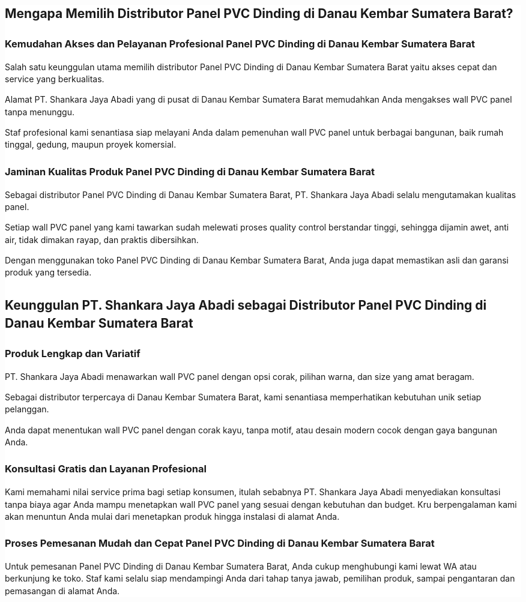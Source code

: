 
## Mengapa Memilih Distributor Panel PVC Dinding di Danau Kembar Sumatera Barat?

### Kemudahan Akses dan Pelayanan Profesional Panel PVC Dinding di Danau Kembar Sumatera Barat

Salah satu keunggulan utama memilih distributor Panel PVC Dinding di Danau Kembar Sumatera Barat yaitu akses cepat dan service yang berkualitas.

Alamat PT. Shankara Jaya Abadi yang di pusat di Danau Kembar Sumatera Barat memudahkan Anda mengakses wall PVC panel tanpa menunggu.

Staf profesional kami senantiasa siap melayani Anda dalam pemenuhan wall PVC panel untuk berbagai bangunan, baik rumah tinggal, gedung, maupun proyek komersial.

### Jaminan Kualitas Produk Panel PVC Dinding di Danau Kembar Sumatera Barat

Sebagai distributor Panel PVC Dinding di Danau Kembar Sumatera Barat, PT. Shankara Jaya Abadi selalu mengutamakan kualitas panel.

Setiap wall PVC panel yang kami tawarkan sudah melewati proses quality control berstandar tinggi, sehingga dijamin awet, anti air, tidak dimakan rayap, dan praktis dibersihkan.

Dengan menggunakan toko Panel PVC Dinding di Danau Kembar Sumatera Barat, Anda juga dapat memastikan asli dan garansi produk yang tersedia.

## Keunggulan PT. Shankara Jaya Abadi sebagai Distributor Panel PVC Dinding di Danau Kembar Sumatera Barat

### Produk Lengkap dan Variatif

PT. Shankara Jaya Abadi menawarkan wall PVC panel dengan opsi corak, pilihan warna, dan size yang amat beragam.

Sebagai distributor terpercaya di Danau Kembar Sumatera Barat, kami senantiasa memperhatikan kebutuhan unik setiap pelanggan.

Anda dapat menentukan wall PVC panel dengan corak kayu, tanpa motif, atau desain modern cocok dengan gaya bangunan Anda.

### Konsultasi Gratis dan Layanan Profesional

Kami memahami nilai service prima bagi setiap konsumen, itulah sebabnya PT. Shankara Jaya Abadi menyediakan konsultasi tanpa biaya agar Anda mampu menetapkan wall PVC panel yang sesuai dengan kebutuhan dan budget. Kru berpengalaman kami akan menuntun Anda mulai dari menetapkan produk hingga instalasi di alamat Anda.

### Proses Pemesanan Mudah dan Cepat Panel PVC Dinding di Danau Kembar Sumatera Barat

Untuk pemesanan Panel PVC Dinding di Danau Kembar Sumatera Barat, Anda cukup menghubungi kami lewat WA atau berkunjung ke toko. Staf kami selalu siap mendampingi Anda dari tahap tanya jawab, pemilihan produk, sampai pengantaran dan pemasangan di alamat Anda.
